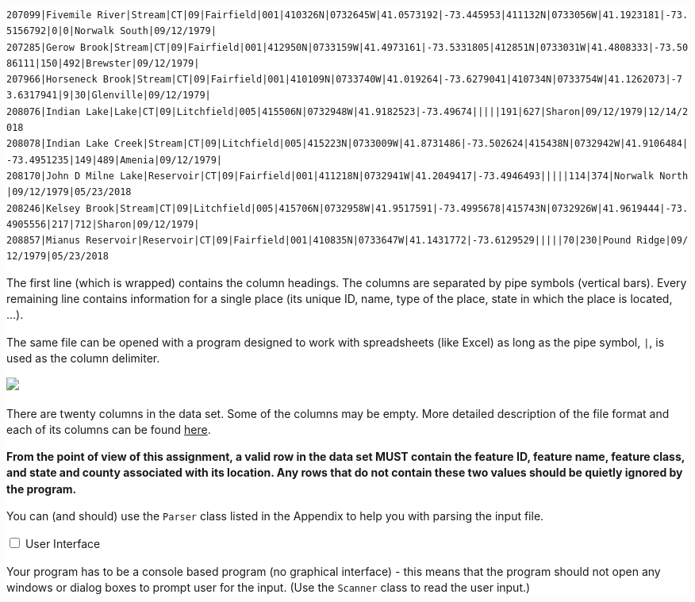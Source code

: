 ```
207099|Fivemile River|Stream|CT|09|Fairfield|001|410326N|0732645W|41.0573192|-73.445953|411132N|0733056W|41.1923181|-73.5156792|0|0|Norwalk South|09/12/1979|
207285|Gerow Brook|Stream|CT|09|Fairfield|001|412950N|0733159W|41.4973161|-73.5331805|412851N|0733031W|41.4808333|-73.5086111|150|492|Brewster|09/12/1979|
207966|Horseneck Brook|Stream|CT|09|Fairfield|001|410109N|0733740W|41.019264|-73.6279041|410734N|0733754W|41.1262073|-73.6317941|9|30|Glenville|09/12/1979|
208076|Indian Lake|Lake|CT|09|Litchfield|005|415506N|0732948W|41.9182523|-73.49674|||||191|627|Sharon|09/12/1979|12/14/2018
208078|Indian Lake Creek|Stream|CT|09|Litchfield|005|415223N|0733009W|41.8731486|-73.502624|415438N|0732942W|41.9106484|-73.4951235|149|489|Amenia|09/12/1979|
208170|John D Milne Lake|Reservoir|CT|09|Fairfield|001|411218N|0732941W|41.2049417|-73.4946493|||||114|374|Norwalk North|09/12/1979|05/23/2018
208246|Kelsey Brook|Stream|CT|09|Litchfield|005|415706N|0732958W|41.9517591|-73.4995678|415743N|0732926W|41.9619444|-73.4905556|217|712|Sharon|09/12/1979|
208857|Mianus Reservoir|Reservoir|CT|09|Fairfield|001|410835N|0733647W|41.1431772|-73.6129529|||||70|230|Pound Ridge|09/12/1979|05/23/2018
```


The first line (which is wrapped) contains the column headings. The columns are separated by pipe symbols (vertical bars).
Every remaining line contains information for a single place (its unique ID, name, type of the place, state in which the place is located, ...).

The same file can be opened with a program designed to work with spreadsheets (like Excel) as long as the pipe symbol, `|`, is used as the column delimiter.

<img src="img/everyName.png" style="max-width:100%;">




<br>

There are twenty columns in the data set. Some of the columns may be empty. More detailed description of the file
format and each of its columns can be found [here](https://geonames.usgs.gov/docs/pubs/Nat_State_Topic_File_formats.pdf).

__From the point of view of this assignment, a valid row in the data set MUST contain the feature ID, feature name, feature class, and state and county associated with its location.
Any rows that do not contain these two values should be quietly ignored by the program.__

You can (and should) use the `Parser` class listed in the Appendix to help you with parsing the input file.

</div> </div></div>


<div class="wrap-collabsible">
<input id="interface" class="toggle" type="checkbox"  >
<label for="interface" class="lbl-toggle"> User Interface </label>
<div class="collapsible-content" markdown=1>
<div class="content-inner" markdown=1>

Your program has to be a console based program (no graphical interface) - this
means that the program should not open any windows or dialog boxes to prompt user
for the input. (Use the `Scanner` class to read the user input.)
